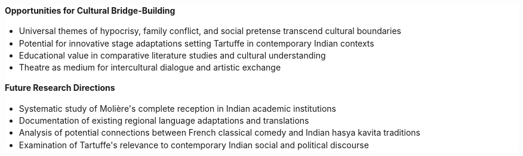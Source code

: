 **Opportunities for Cultural Bridge-Building**
- Universal themes of hypocrisy, family conflict, and social pretense transcend cultural boundaries
- Potential for innovative stage adaptations setting Tartuffe in contemporary Indian contexts
- Educational value in comparative literature studies and cultural understanding
- Theatre as medium for intercultural dialogue and artistic exchange

**Future Research Directions**
- Systematic study of Molière's complete reception in Indian academic institutions
- Documentation of existing regional language adaptations and translations
- Analysis of potential connections between French classical comedy and Indian hasya kavita traditions
- Examination of Tartuffe's relevance to contemporary Indian social and political discourse
